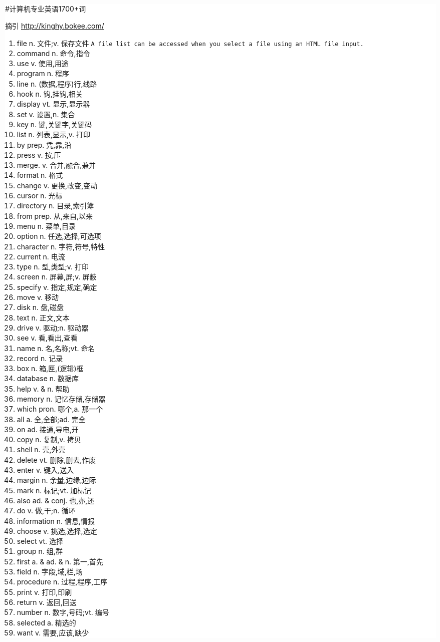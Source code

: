 #计算机专业英语1700+词

摘引 http://kinghy.bokee.com/

1. file n. 文件;v. 保存文件 `A file list can be accessed when you select a file using an HTML file input. `
2. command n. 命令,指令
3. use v. 使用,用途
4. program n. 程序
5. line n. (数据,程序)行,线路
6. hook n. 钩,挂钩,相关
7. display vt. 显示,显示器
8. set v. 设置,n. 集合
9. key n. 键,关键字,关键码
10. list n. 列表,显示,v. 打印
11. by prep. 凭,靠,沿
12. press v. 按,压
13. merge. v. 合并,融合,兼并
14. format n. 格式
15. change v. 更换,改变,变动
16. cursor n. 光标
17. directory n. 目录,索引簿
18. from prep. 从,来自,以来
19. menu n. 菜单,目录
20. option n. 任选,选择,可选项
21. character n. 字符,符号,特性
22. current n. 电流
23. type n. 型,类型;v. 打印
24. screen n. 屏幕,屏;v. 屏蔽
25. specify v. 指定,规定,确定
26. move v. 移动
27. disk n. 盘,磁盘
28. text n. 正文,文本
29. drive v. 驱动;n. 驱动器
30. see v. 看,看出,查看
31. name n. 名,名称;vt. 命名
32. record n. 记录
33. box n. 箱,匣,(逻辑)框
34. database n. 数据库
35. help v. & n. 帮助
36. memory n. 记忆存储,存储器
37. which pron. 哪个,a. 那一个
38. all a. 全,全部;ad. 完全
39. on ad. 接通,导电,开
40. copy n. 复制,v. 拷贝
41. shell n. 壳,外壳
42. delete vt. 删除,删去,作废
43. enter v. 键入,送入
44. margin n. 余量,边缘,边际
45. mark n. 标记;vt. 加标记
46. also ad. & conj. 也,亦,还
47. do v. 做,干;n. 循环
48. information n. 信息,情报
49. choose v. 挑选,选择,选定
50. select vt. 选择
51. group n. 组,群
52. first a. & ad. & n. 第一,首先
53. field n. 字段,域,栏,场
54. procedure n. 过程,程序,工序
55. print v. 打印,印刷
56. return v. 返回,回送
57. number n. 数字,号码;vt. 编号
58. selected a. 精选的
59. want v. 需要,应该,缺少